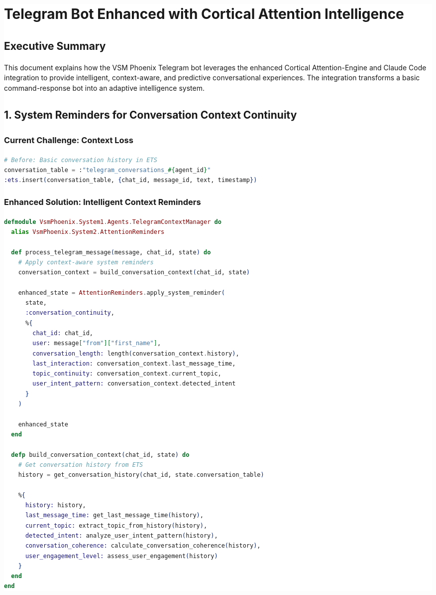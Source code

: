 # Telegram Bot Enhanced with Cortical Attention Intelligence

## Executive Summary

This document explains how the VSM Phoenix Telegram bot leverages the enhanced Cortical Attention-Engine and Claude Code integration to provide intelligent, context-aware, and predictive conversational experiences. The integration transforms a basic command-response bot into an adaptive intelligence system.

## 1. System Reminders for Conversation Context Continuity

### Current Challenge: Context Loss
```elixir
# Before: Basic conversation history in ETS
conversation_table = :"telegram_conversations_#{agent_id}"
:ets.insert(conversation_table, {chat_id, message_id, text, timestamp})
```

### Enhanced Solution: Intelligent Context Reminders

```elixir
defmodule VsmPhoenix.System1.Agents.TelegramContextManager do
  alias VsmPhoenix.System2.AttentionReminders

  def process_telegram_message(message, chat_id, state) do
    # Apply context-aware system reminders
    conversation_context = build_conversation_context(chat_id, state)
    
    enhanced_state = AttentionReminders.apply_system_reminder(
      state, 
      :conversation_continuity, 
      %{
        chat_id: chat_id,
        user: message["from"]["first_name"],
        conversation_length: length(conversation_context.history),
        last_interaction: conversation_context.last_message_time,
        topic_continuity: conversation_context.current_topic,
        user_intent_pattern: conversation_context.detected_intent
      }
    )
    
    enhanced_state
  end

  defp build_conversation_context(chat_id, state) do
    # Get conversation history from ETS
    history = get_conversation_history(chat_id, state.conversation_table)
    
    %{
      history: history,
      last_message_time: get_last_message_time(history),
      current_topic: extract_topic_from_history(history),
      detected_intent: analyze_user_intent_pattern(history),
      conversation_coherence: calculate_conversation_coherence(history),
      user_engagement_level: assess_user_engagement(history)
    }
  end
end
```
